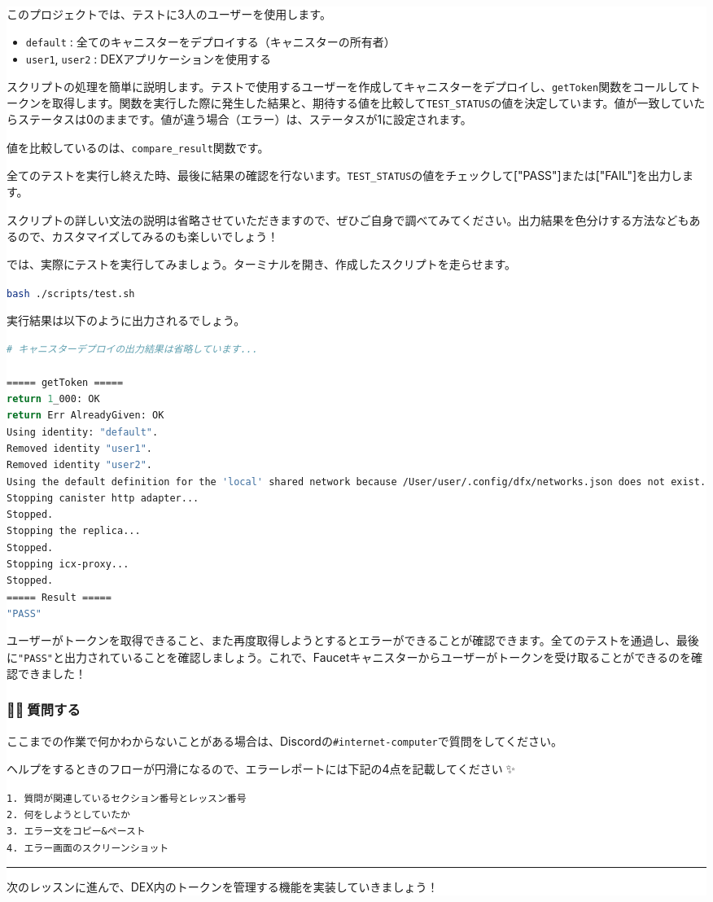 このプロジェクトでは、テストに3人のユーザーを使用します。

- `default` : 全てのキャニスターをデプロイする（キャニスターの所有者）
- `user1`, `user2` : DEXアプリケーションを使用する

スクリプトの処理を簡単に説明します。テストで使用するユーザーを作成してキャニスターをデプロイし、`getToken`関数をコールしてトークンを取得します。関数を実行した際に発生した結果と、期待する値を比較して`TEST_STATUS`の値を決定しています。値が一致していたらステータスは0のままです。値が違う場合（エラー）は、ステータスが1に設定されます。

値を比較しているのは、`compare_result`関数です。

全てのテストを実行し終えた時、最後に結果の確認を行ないます。`TEST_STATUS`の値をチェックして["PASS"]または["FAIL"]を出力します。

スクリプトの詳しい文法の説明は省略させていただきますので、ぜひご自身で調べてみてください。出力結果を色分けする方法などもあるので、カスタマイズしてみるのも楽しいでしょう！

では、実際にテストを実行してみましょう。ターミナルを開き、作成したスクリプトを走らせます。

```bash
bash ./scripts/test.sh
```

実行結果は以下のように出力されるでしょう。

```bash
# キャニスターデプロイの出力結果は省略しています...

===== getToken =====
return 1_000: OK
return Err AlreadyGiven: OK
Using identity: "default".
Removed identity "user1".
Removed identity "user2".
Using the default definition for the 'local' shared network because /User/user/.config/dfx/networks.json does not exist.
Stopping canister http adapter...
Stopped.
Stopping the replica...
Stopped.
Stopping icx-proxy...
Stopped.
===== Result =====
"PASS"
```

ユーザーがトークンを取得できること、また再度取得しようとするとエラーができることが確認できます。全てのテストを通過し、最後に`"PASS"`と出力されていることを確認しましょう。これで、Faucetキャニスターからユーザーがトークンを受け取ることができるのを確認できました！

### 🙋‍♂️ 質問する

ここまでの作業で何かわからないことがある場合は、Discordの`#internet-computer`で質問をしてください。

ヘルプをするときのフローが円滑になるので、エラーレポートには下記の4点を記載してください ✨

```
1. 質問が関連しているセクション番号とレッスン番号
2. 何をしようとしていたか
3. エラー文をコピー&ペースト
4. エラー画面のスクリーンショット
```

---

次のレッスンに進んで、DEX内のトークンを管理する機能を実装していきましょう！
